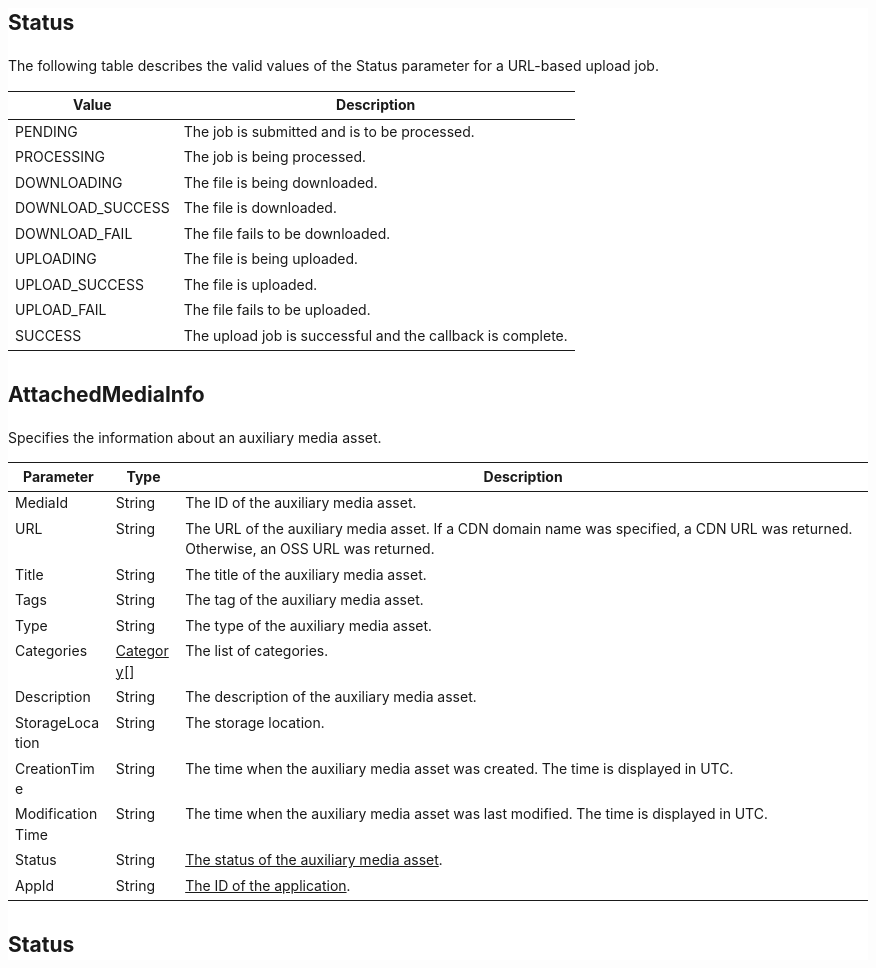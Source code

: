 ## Status

The following table describes the valid values of the Status parameter for a URL-based upload job.

|Value|Description|
|-----|-----------|
|PENDING|The job is submitted and is to be processed.|
|PROCESSING|The job is being processed.|
|DOWNLOADING|The file is being downloaded.|
|DOWNLOAD\_SUCCESS|The file is downloaded.|
|DOWNLOAD\_FAIL|The file fails to be downloaded.|
|UPLOADING|The file is being uploaded.|
|UPLOAD\_SUCCESS|The file is uploaded.|
|UPLOAD\_FAIL|The file fails to be uploaded.|
|SUCCESS|The upload job is successful and the callback is complete.|

## AttachedMediaInfo

Specifies the information about an auxiliary media asset.

|Parameter|Type|Description|
|---------|----|-----------|
|MediaId|String|The ID of the auxiliary media asset.|
|URL|String|The URL of the auxiliary media asset. If a CDN domain name was specified, a CDN URL was returned. Otherwise, an OSS URL was returned.|
|Title|String|The title of the auxiliary media asset.|
|Tags|String|The tag of the auxiliary media asset.|
|Type|String|The type of the auxiliary media asset.|
|Categories|[Category](https://help.aliyun.com/document_detail/52839.html#Category)\[\]|The list of categories.|
|Description|String|The description of the auxiliary media asset.|
|StorageLocation|String|The storage location.|
|CreationTime|String|The time when the auxiliary media asset was created. The time is displayed in UTC.|
|ModificationTime|String|The time when the auxiliary media asset was last modified. The time is displayed in UTC.|
|Status|String|[The status of the auxiliary media asset](https://help.aliyun.com/document_detail/52839.html?spm=a2c4g.11186623.6.896.4d383d45iZOVEG#AttachedMediaStatus).|
|AppId|String|[The ID of the application](https://help.aliyun.com/document_detail/113600.html#AppId).|

## Status
